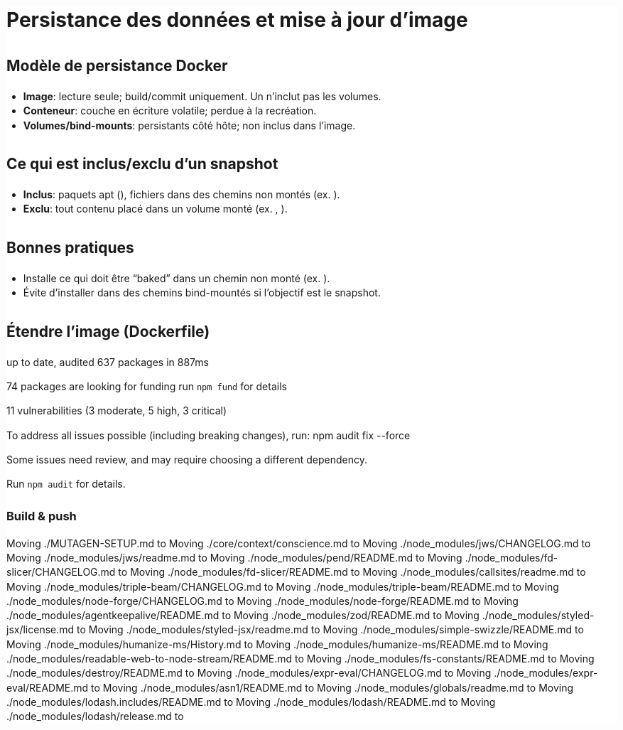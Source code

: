 # Persistance des données et mise à jour d’image

## Modèle de persistance Docker
- **Image**: lecture seule; build/commit uniquement. Un  n’inclut pas les volumes.
- **Conteneur**: couche en écriture volatile; perdue à la recréation.
- **Volumes/bind-mounts**: persistants côté hôte; non inclus dans l’image.

## Ce qui est inclus/exclu d’un snapshot
- **Inclus**: paquets apt (), fichiers dans des chemins non montés (ex. ).
- **Exclu**: tout contenu placé dans un volume monté (ex. , ).

## Bonnes pratiques
- Installe ce qui doit être “baked” dans un chemin non monté (ex. ).
- Évite d’installer dans des chemins bind-mountés si l’objectif est le snapshot.

## Étendre l’image (Dockerfile)

up to date, audited 637 packages in 887ms

74 packages are looking for funding
  run `npm fund` for details

11 vulnerabilities (3 moderate, 5 high, 3 critical)

To address all issues possible (including breaking changes), run:
  npm audit fix --force

Some issues need review, and may require choosing
a different dependency.

Run `npm audit` for details.

### Build & push
Moving ./MUTAGEN-SETUP.md to
Moving ./core/context/conscience.md to
Moving ./node_modules/jws/CHANGELOG.md to
Moving ./node_modules/jws/readme.md to
Moving ./node_modules/pend/README.md to
Moving ./node_modules/fd-slicer/CHANGELOG.md to
Moving ./node_modules/fd-slicer/README.md to
Moving ./node_modules/callsites/readme.md to
Moving ./node_modules/triple-beam/CHANGELOG.md to
Moving ./node_modules/triple-beam/README.md to
Moving ./node_modules/node-forge/CHANGELOG.md to
Moving ./node_modules/node-forge/README.md to
Moving ./node_modules/agentkeepalive/README.md to
Moving ./node_modules/zod/README.md to
Moving ./node_modules/styled-jsx/license.md to
Moving ./node_modules/styled-jsx/readme.md to
Moving ./node_modules/simple-swizzle/README.md to
Moving ./node_modules/humanize-ms/History.md to
Moving ./node_modules/humanize-ms/README.md to
Moving ./node_modules/readable-web-to-node-stream/README.md to
Moving ./node_modules/fs-constants/README.md to
Moving ./node_modules/destroy/README.md to
Moving ./node_modules/expr-eval/CHANGELOG.md to
Moving ./node_modules/expr-eval/README.md to
Moving ./node_modules/asn1/README.md to
Moving ./node_modules/globals/readme.md to
Moving ./node_modules/lodash.includes/README.md to
Moving ./node_modules/lodash/README.md to
Moving ./node_modules/lodash/release.md to